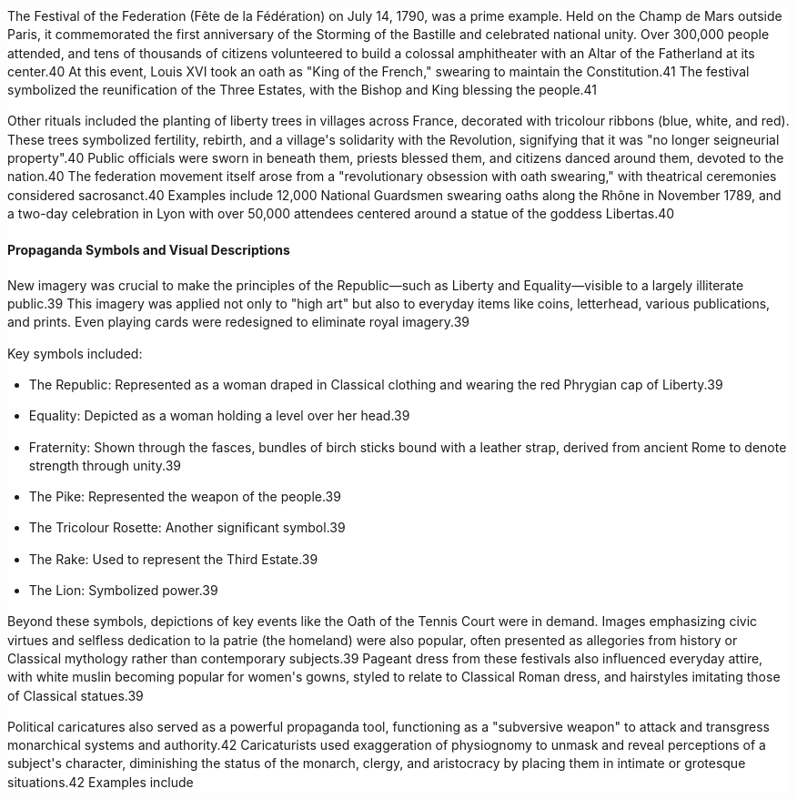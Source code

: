 The Festival of the Federation (Fête de la Fédération) on July 14, 1790, was a prime example. Held on the Champ de Mars outside Paris, it commemorated the first anniversary of the Storming of the Bastille and celebrated national unity. Over 300,000 people attended, and tens of thousands of citizens volunteered to build a colossal amphitheater with an Altar of the Fatherland at its center.40 At this event, Louis XVI took an oath as "King of the French," swearing to maintain the Constitution.41 The festival symbolized the reunification of the Three Estates, with the Bishop and King blessing the people.41

Other rituals included the planting of liberty trees in villages across France, decorated with tricolour ribbons (blue, white, and red). These trees symbolized fertility, rebirth, and a village's solidarity with the Revolution, signifying that it was "no longer seigneurial property".40 Public officials were sworn in beneath them, priests blessed them, and citizens danced around them, devoted to the nation.40 The federation movement itself arose from a "revolutionary obsession with oath swearing," with theatrical ceremonies considered sacrosanct.40 Examples include 12,000 National Guardsmen swearing oaths along the Rhône in November 1789, and a two-day celebration in Lyon with over 50,000 attendees centered around a statue of the goddess Libertas.40

  

#### Propaganda Symbols and Visual Descriptions

  

New imagery was crucial to make the principles of the Republic—such as Liberty and Equality—visible to a largely illiterate public.39 This imagery was applied not only to "high art" but also to everyday items like coins, letterhead, various publications, and prints. Even playing cards were redesigned to eliminate royal imagery.39

Key symbols included:

- The Republic: Represented as a woman draped in Classical clothing and wearing the red Phrygian cap of Liberty.39
    
- Equality: Depicted as a woman holding a level over her head.39
    
- Fraternity: Shown through the fasces, bundles of birch sticks bound with a leather strap, derived from ancient Rome to denote strength through unity.39
    
- The Pike: Represented the weapon of the people.39
    
- The Tricolour Rosette: Another significant symbol.39
    
- The Rake: Used to represent the Third Estate.39
    
- The Lion: Symbolized power.39
    

Beyond these symbols, depictions of key events like the Oath of the Tennis Court were in demand. Images emphasizing civic virtues and selfless dedication to la patrie (the homeland) were also popular, often presented as allegories from history or Classical mythology rather than contemporary subjects.39 Pageant dress from these festivals also influenced everyday attire, with white muslin becoming popular for women's gowns, styled to relate to Classical Roman dress, and hairstyles imitating those of Classical statues.39

Political caricatures also served as a powerful propaganda tool, functioning as a "subversive weapon" to attack and transgress monarchical systems and authority.42 Caricaturists used exaggeration of physiognomy to unmask and reveal perceptions of a subject's character, diminishing the status of the monarch, clergy, and aristocracy by placing them in intimate or grotesque situations.42 Examples include
